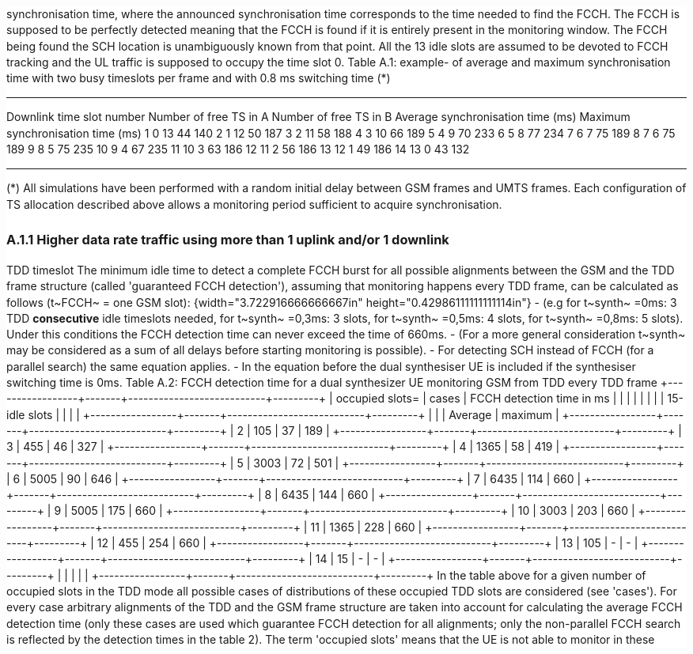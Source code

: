 synchronisation time, where the announced synchronisation time corresponds to
the time needed to find the FCCH. The FCCH is supposed to be perfectly
detected meaning that the FCCH is found if it is entirely present in the
monitoring window. The FCCH being found the SCH location is unambiguously
known from that point. All the 13 idle slots are assumed to be devoted to FCCH
tracking and the UL traffic is supposed to occupy the time slot 0.
Table A.1: example- of average and maximum synchronisation time with two busy
timeslots per frame and with 0.8 ms switching time (*)
* * *
Downlink time slot number Number of free TS in A Number of free TS in B
Average synchronisation time (ms) Maximum synchronisation time (ms) 1 0 13 44
140 2 1 12 50 187 3 2 11 58 188 4 3 10 66 189 5 4 9 70 233 6 5 8 77 234 7 6 7
75 189 8 7 6 75 189 9 8 5 75 235 10 9 4 67 235 11 10 3 63 186 12 11 2 56 186
13 12 1 49 186 14 13 0 43 132
* * *
(*) All simulations have been performed with a random initial delay between
GSM frames and UMTS frames.
Each configuration of TS allocation described above allows a monitoring period
sufficient to acquire synchronisation.
### A.1.1 Higher data rate traffic using more than 1 uplink and/or 1 downlink
TDD timeslot
The minimum idle time to detect a complete FCCH burst for all possible
alignments between the GSM and the TDD frame structure (called 'guaranteed
FCCH detection'), assuming that monitoring happens every TDD frame, can be
calculated as follows (t~FCCH~ = one GSM slot):
{width="3.722916666666667in" height="0.42986111111111114in"}
\- (e.g for t~synth~ =0ms: 3 TDD **consecutive** idle timeslots needed, for
t~synth~ =0,3ms: 3 slots, for t~synth~ =0,5ms: 4 slots, for t~synth~ =0,8ms: 5
slots). Under this conditions the FCCH detection time can never exceed the
time of 660ms.
\- (For a more general consideration t~synth~ may be considered as a sum of
all delays before starting monitoring is possible).
\- For detecting SCH instead of FCCH (for a parallel search) the same equation
applies.
\- In the equation before the dual synthesiser UE is included if the
synthesiser switching time is 0ms.
Table A.2: FCCH detection time for a dual synthesizer UE monitoring GSM from
TDD every TDD frame
+-----------------+-------+---------------------------+---------+ | occupied slots= | cases | FCCH detection time in ms | | | | | | | | 15-idle slots | | | | +-----------------+-------+---------------------------+---------+ | | | Average | maximum | +-----------------+-------+---------------------------+---------+ | 2 | 105 | 37 | 189 | +-----------------+-------+---------------------------+---------+ | 3 | 455 | 46 | 327 | +-----------------+-------+---------------------------+---------+ | 4 | 1365 | 58 | 419 | +-----------------+-------+---------------------------+---------+ | 5 | 3003 | 72 | 501 | +-----------------+-------+---------------------------+---------+ | 6 | 5005 | 90 | 646 | +-----------------+-------+---------------------------+---------+ | 7 | 6435 | 114 | 660 | +-----------------+-------+---------------------------+---------+ | 8 | 6435 | 144 | 660 | +-----------------+-------+---------------------------+---------+ | 9 | 5005 | 175 | 660 | +-----------------+-------+---------------------------+---------+ | 10 | 3003 | 203 | 660 | +-----------------+-------+---------------------------+---------+ | 11 | 1365 | 228 | 660 | +-----------------+-------+---------------------------+---------+ | 12 | 455 | 254 | 660 | +-----------------+-------+---------------------------+---------+ | 13 | 105 | - | - | +-----------------+-------+---------------------------+---------+ | 14 | 15 | - | - | +-----------------+-------+---------------------------+---------+ | | | | | +-----------------+-------+---------------------------+---------+
In the table above for a given number of occupied slots in the TDD mode all
possible cases of distributions of these occupied TDD slots are considered
(see 'cases'). For every case arbitrary alignments of the TDD and the GSM
frame structure are taken into account for calculating the average FCCH
detection time (only these cases are used which guarantee FCCH detection for
all alignments; only the non-parallel FCCH search is reflected by the
detection times in the table 2).
The term 'occupied slots' means that the UE is not able to monitor in these